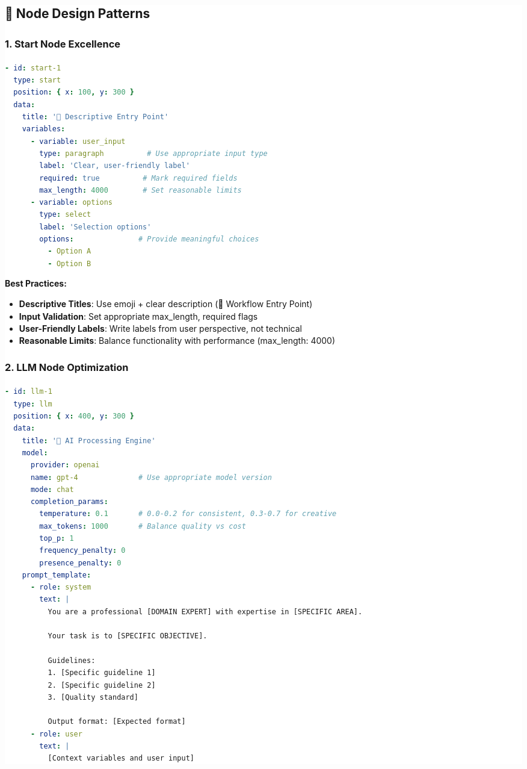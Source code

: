 ## 🔗 Node Design Patterns

### 1. Start Node Excellence

```yaml
- id: start-1
  type: start
  position: { x: 100, y: 300 }
  data:
    title: '🚀 Descriptive Entry Point'
    variables:
      - variable: user_input
        type: paragraph          # Use appropriate input type
        label: 'Clear, user-friendly label'
        required: true          # Mark required fields
        max_length: 4000        # Set reasonable limits
      - variable: options
        type: select
        label: 'Selection options'
        options:               # Provide meaningful choices
          - Option A
          - Option B
```

**Best Practices:**
- **Descriptive Titles**: Use emoji + clear description (🚀 Workflow Entry Point)
- **Input Validation**: Set appropriate max_length, required flags
- **User-Friendly Labels**: Write labels from user perspective, not technical
- **Reasonable Limits**: Balance functionality with performance (max_length: 4000)

### 2. LLM Node Optimization

```yaml
- id: llm-1
  type: llm
  position: { x: 400, y: 300 }
  data:
    title: '🤖 AI Processing Engine'
    model:
      provider: openai
      name: gpt-4              # Use appropriate model version
      mode: chat
      completion_params:
        temperature: 0.1       # 0.0-0.2 for consistent, 0.3-0.7 for creative
        max_tokens: 1000       # Balance quality vs cost
        top_p: 1
        frequency_penalty: 0
        presence_penalty: 0
    prompt_template:
      - role: system
        text: |
          You are a professional [DOMAIN EXPERT] with expertise in [SPECIFIC AREA].

          Your task is to [SPECIFIC OBJECTIVE].

          Guidelines:
          1. [Specific guideline 1]
          2. [Specific guideline 2]
          3. [Quality standard]

          Output format: [Expected format]
      - role: user
        text: |
          [Context variables and user input]
```